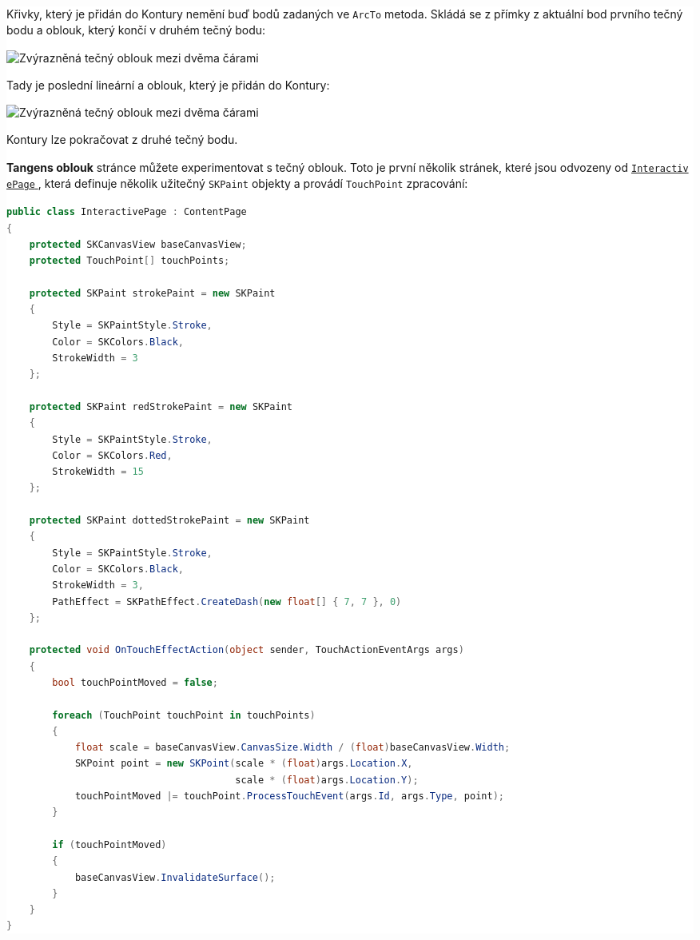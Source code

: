 Křivky, který je přidán do Kontury nemění buď bodů zadaných ve `ArcTo` metoda. Skládá se z přímky z aktuální bod prvního tečný bodu a oblouk, který končí v druhém tečný bodu:

![](arcs-images/tangentarchighlight.png "Zvýrazněná tečný oblouk mezi dvěma čárami")

Tady je poslední lineární a oblouk, který je přidán do Kontury:

![](arcs-images/tangentarc.png "Zvýrazněná tečný oblouk mezi dvěma čárami")

Kontury lze pokračovat z druhé tečný bodu.

**Tangens oblouk** stránce můžete experimentovat s tečný oblouk. Toto je první několik stránek, které jsou odvozeny od [ `InteractivePage` ](https://github.com/xamarin/xamarin-forms-samples/blob/master/SkiaSharpForms/SkiaSharpFormsDemos/SkiaSharpFormsDemos/SkiaSharpFormsDemos/InteractivePage.cs), která definuje několik užitečný `SKPaint` objekty a provádí `TouchPoint` zpracování:

```csharp
public class InteractivePage : ContentPage
{
    protected SKCanvasView baseCanvasView;
    protected TouchPoint[] touchPoints;

    protected SKPaint strokePaint = new SKPaint
    {
        Style = SKPaintStyle.Stroke,
        Color = SKColors.Black,
        StrokeWidth = 3
    };

    protected SKPaint redStrokePaint = new SKPaint
    {
        Style = SKPaintStyle.Stroke,
        Color = SKColors.Red,
        StrokeWidth = 15
    };

    protected SKPaint dottedStrokePaint = new SKPaint
    {
        Style = SKPaintStyle.Stroke,
        Color = SKColors.Black,
        StrokeWidth = 3,
        PathEffect = SKPathEffect.CreateDash(new float[] { 7, 7 }, 0)
    };

    protected void OnTouchEffectAction(object sender, TouchActionEventArgs args)
    {
        bool touchPointMoved = false;

        foreach (TouchPoint touchPoint in touchPoints)
        {
            float scale = baseCanvasView.CanvasSize.Width / (float)baseCanvasView.Width;
            SKPoint point = new SKPoint(scale * (float)args.Location.X,
                                        scale * (float)args.Location.Y);
            touchPointMoved |= touchPoint.ProcessTouchEvent(args.Id, args.Type, point);
        }

        if (touchPointMoved)
        {
            baseCanvasView.InvalidateSurface();
        }
    }
}
```
